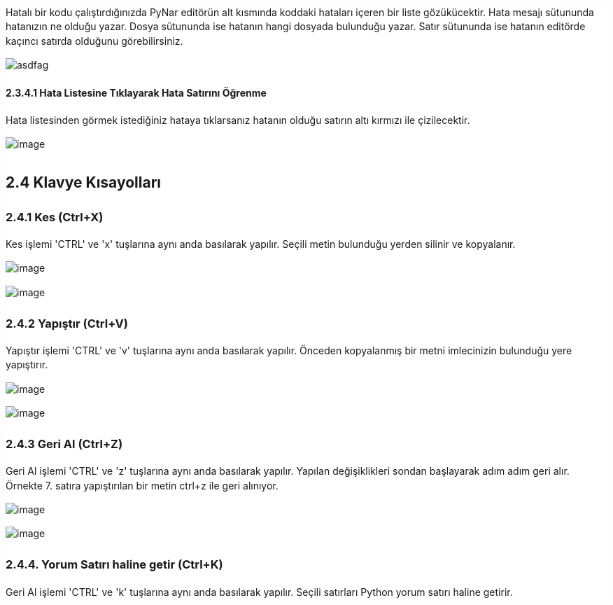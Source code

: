 Hatalı bir kodu çalıştırdığınızda PyNar editörün alt kısmında koddaki hataları içeren bir liste gözükücektir.
Hata mesajı sütununda hatanızın ne olduğu yazar. Dosya sütununda ise hatanın hangi dosyada bulunduğu yazar.
Satır sütununda ise hatanın editörde kaçıncı satırda olduğunu görebilirsiniz.

![asdfag](https://user-images.githubusercontent.com/56628866/141796379-af029852-8bae-497b-a950-ee05d1b4b3cc.png)

#### 2.3.4.1 Hata Listesine Tıklayarak Hata Satırını Öğrenme

Hata listesinden görmek istediğiniz hataya tıklarsanız hatanın olduğu satırın altı kırmızı ile çizilecektir.

![image](https://user-images.githubusercontent.com/56628866/141797302-43caf708-3af4-4bdd-9ff5-758fb448cd6c.png)

## 2.4 Klavye Kısayolları

### 2.4.1 Kes (Ctrl+X)

Kes işlemi \'CTRL\' ve \'x\' tuşlarına aynı anda basılarak yapılır. Seçili metin bulunduğu yerden silinir ve kopyalanır.

![image](https://user-images.githubusercontent.com/56628866/141798157-f10a4744-cebe-4ad5-919a-0bebc6e0f8c9.png)

![image](https://user-images.githubusercontent.com/56628866/141798588-6789dfaa-3be8-4fae-b05f-6be78695280c.png)

### 2.4.2 Yapıştır (Ctrl+V)

Yapıştır işlemi \'CTRL\' ve \'v\' tuşlarına aynı anda basılarak yapılır. Önceden kopyalanmış bir metni imlecinizin bulunduğu yere yapıştırır.

![image](https://user-images.githubusercontent.com/56628866/141798806-568fff38-03bf-4335-9110-5d027fdbbd26.png)

![image](https://user-images.githubusercontent.com/56628866/141798857-78e1784b-e9b0-400e-a4be-f37b7e42532c.png)

### 2.4.3 Geri Al (Ctrl+Z)

Geri Al işlemi \'CTRL\' ve \'z\' tuşlarına aynı anda basılarak yapılır. Yapılan değişiklikleri sondan başlayarak adım adım geri alır. Örnekte 7. satıra yapıştırılan bir metin ctrl+z ile geri alınıyor.

![image](https://user-images.githubusercontent.com/56628866/141801359-c9e94502-fdb0-45a2-961f-d4bed695837f.png)

![image](https://user-images.githubusercontent.com/56628866/141799197-f895ddf0-624c-4239-9dd1-8d7bdf673718.png)

### 2.4.4. Yorum Satırı haline getir (Ctrl+K)

Geri Al işlemi \'CTRL\' ve \'k\' tuşlarına aynı anda basılarak yapılır. Seçili satırları Python yorum satırı haline getirir.
